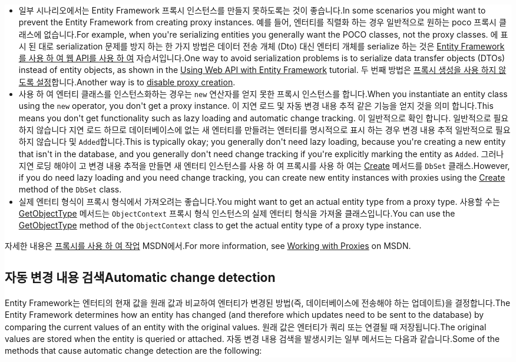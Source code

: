 - <span data-ttu-id="af175-249">일부 시나리오에서는 Entity Framework 프록시 인스턴스를 만들지 못하도록는 것이 좋습니다.</span><span class="sxs-lookup"><span data-stu-id="af175-249">In some scenarios you might want to prevent the Entity Framework from creating proxy instances.</span></span> <span data-ttu-id="af175-250">예를 들어, 엔터티를 직렬화 하는 경우 일반적으로 원하는 poco 프록시 클래스에 없습니다.</span><span class="sxs-lookup"><span data-stu-id="af175-250">For example, when you're serializing entities you generally want the POCO classes, not the proxy classes.</span></span> <span data-ttu-id="af175-251">에 표시 된 대로 serialization 문제를 방지 하는 한 가지 방법은 데이터 전송 개체 (Dto) 대신 엔터티 개체를 serialize 하는 것은 [Entity Framework를 사용 하 여 웹 API를 사용 하 여](../../../../web-api/overview/data/using-web-api-with-entity-framework/part-1.md) 자습서입니다.</span><span class="sxs-lookup"><span data-stu-id="af175-251">One way to avoid serialization problems is to serialize data transfer objects (DTOs) instead of entity objects, as shown in the [Using Web API with Entity Framework](../../../../web-api/overview/data/using-web-api-with-entity-framework/part-1.md) tutorial.</span></span> <span data-ttu-id="af175-252">두 번째 방법은 [프록시 생성을 사용 하지 않도록 설정](https://msdn.microsoft.com/data/jj592886.aspx)합니다.</span><span class="sxs-lookup"><span data-stu-id="af175-252">Another way is to [disable proxy creation](https://msdn.microsoft.com/data/jj592886.aspx).</span></span>
- <span data-ttu-id="af175-253">사용 하 여 엔터티 클래스를 인스턴스화하는 경우는 `new` 연산자를 얻지 못한 프록시 인스턴스를 합니다.</span><span class="sxs-lookup"><span data-stu-id="af175-253">When you instantiate an entity class using the `new` operator, you don't get a proxy instance.</span></span> <span data-ttu-id="af175-254">이 지연 로드 및 자동 변경 내용 추적 같은 기능을 얻지 것을 의미 합니다.</span><span class="sxs-lookup"><span data-stu-id="af175-254">This means you don't get functionality such as lazy loading and automatic change tracking.</span></span> <span data-ttu-id="af175-255">이 일반적으로 확인 합니다. 일반적으로 필요 하지 않습니다 지연 로드 하므로 데이터베이스에 없는 새 엔터티를 만들려는 엔터티를 명시적으로 표시 하는 경우 변경 내용 추적 일반적으로 필요 하지 않습니다 및 `Added`합니다.</span><span class="sxs-lookup"><span data-stu-id="af175-255">This is typically okay; you generally don't need lazy loading, because you're creating a new entity that isn't in the database, and you generally don't need change tracking if you're explicitly marking the entity as `Added`.</span></span> <span data-ttu-id="af175-256">그러나 지연 로딩 해야이 고 변경 내용 추적을 만들면 새 엔터티 인스턴스를 사용 하 여 프록시를 사용 하 여는 [Create](https://msdn.microsoft.com/library/gg679504.aspx) 메서드를 `DbSet` 클래스.</span><span class="sxs-lookup"><span data-stu-id="af175-256">However, if you do need lazy loading and you need change tracking, you can create new entity instances with proxies using the [Create](https://msdn.microsoft.com/library/gg679504.aspx) method of the `DbSet` class.</span></span>
- <span data-ttu-id="af175-257">실제 엔터티 형식이 프록시 형식에서 가져오려는 좋습니다.</span><span class="sxs-lookup"><span data-stu-id="af175-257">You might want to get an actual entity type from a proxy type.</span></span> <span data-ttu-id="af175-258">사용할 수는 [GetObjectType](https://msdn.microsoft.com/library/system.data.objects.objectcontext.getobjecttype.aspx) 메서드는 `ObjectContext` 프록시 형식 인스턴스의 실제 엔터티 형식을 가져올 클래스입니다.</span><span class="sxs-lookup"><span data-stu-id="af175-258">You can use the [GetObjectType](https://msdn.microsoft.com/library/system.data.objects.objectcontext.getobjecttype.aspx) method of the `ObjectContext` class to get the actual entity type of a proxy type instance.</span></span>

<span data-ttu-id="af175-259">자세한 내용은 [프록시를 사용 하 여 작업](https://msdn.microsoft.com/data/JJ592886.aspx) MSDN에서.</span><span class="sxs-lookup"><span data-stu-id="af175-259">For more information, see [Working with Proxies](https://msdn.microsoft.com/data/JJ592886.aspx) on MSDN.</span></span>

<a id="changedetection"></a>
## <a name="automatic-change-detection"></a><span data-ttu-id="af175-260">자동 변경 내용 검색</span><span class="sxs-lookup"><span data-stu-id="af175-260">Automatic change detection</span></span>

<span data-ttu-id="af175-261">Entity Framework는 엔터티의 현재 값을 원래 값과 비교하여 엔터티가 변경된 방법(즉, 데이터베이스에 전송해야 하는 업데이트)을 결정합니다.</span><span class="sxs-lookup"><span data-stu-id="af175-261">The Entity Framework determines how an entity has changed (and therefore which updates need to be sent to the database) by comparing the current values of an entity with the original values.</span></span> <span data-ttu-id="af175-262">원래 값은 엔터티가 쿼리 또는 연결될 때 저장됩니다.</span><span class="sxs-lookup"><span data-stu-id="af175-262">The original values are stored when the entity is queried or attached.</span></span> <span data-ttu-id="af175-263">자동 변경 내용 검색을 발생시키는 일부 메서드는 다음과 같습니다.</span><span class="sxs-lookup"><span data-stu-id="af175-263">Some of the methods that cause automatic change detection are the following:</span></span>
